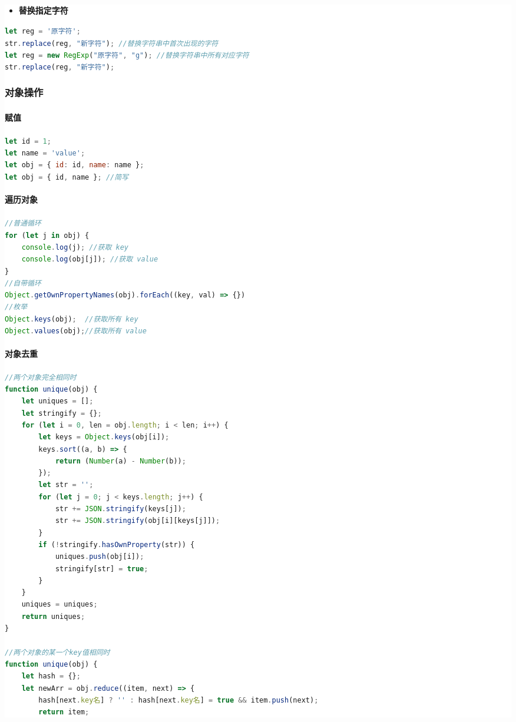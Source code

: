 - **替换指定字符**

```js
let reg = '原字符';
str.replace(reg, "新字符"); //替换字符串中首次出现的字符
let reg = new RegExp("原字符", "g"); //替换字符串中所有对应字符
str.replace(reg, "新字符");
```

### 对象操作

#### 赋值

```js
let id = 1;
let name = 'value';
let obj = { id: id, name: name };
let obj = { id, name }; //简写
```

#### 遍历对象

```js
//普通循环
for (let j in obj) {
    console.log(j); //获取 key
    console.log(obj[j]); //获取 value
}
//自带循环
Object.getOwnPropertyNames(obj).forEach((key, val) => {})
//枚举
Object.keys(obj);  //获取所有 key
Object.values(obj);//获取所有 value
```

#### 对象去重

```js
//两个对象完全相同时
function unique(obj) {
	let uniques = [];
	let stringify = {};
	for (let i = 0, len = obj.length; i < len; i++) {
		let keys = Object.keys(obj[i]);
		keys.sort((a, b) => {
			return (Number(a) - Number(b));
		});
		let str = '';
		for (let j = 0; j < keys.length; j++) {
			str += JSON.stringify(keys[j]);
			str += JSON.stringify(obj[i][keys[j]]);
		}
		if (!stringify.hasOwnProperty(str)) {
			uniques.push(obj[i]);
			stringify[str] = true;
		}
	}
	uniques = uniques;
	return uniques;
}

//两个对象的某一个key值相同时
function unique(obj) {
	let hash = {};
	let newArr = obj.reduce((item, next) => {
		hash[next.key名] ? '' : hash[next.key名] = true && item.push(next);
		return item;
```

[^1]: .div p{}
[^2]: #app div{}